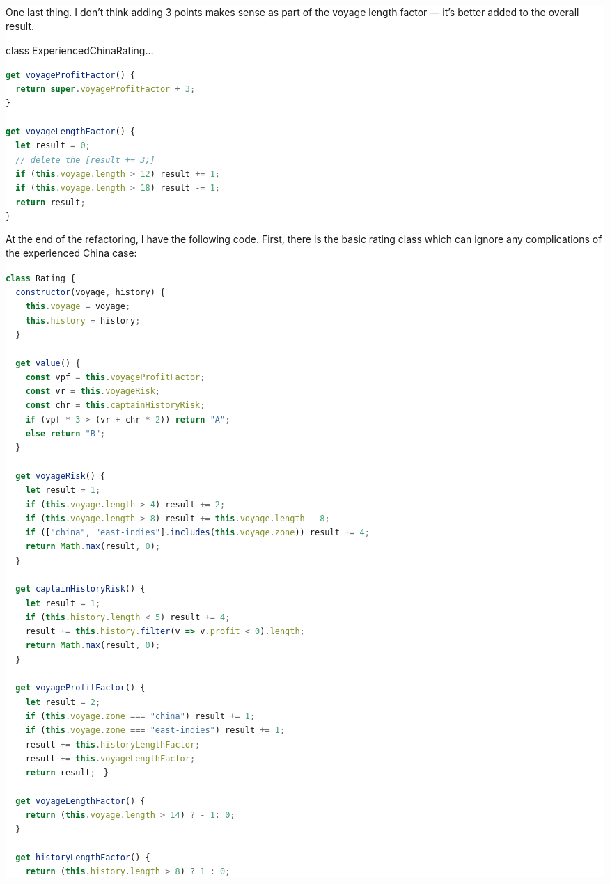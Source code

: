 One last thing. I don’t think adding 3 points makes sense as part of the voyage length factor — it’s better added to the overall result.

class ExperiencedChinaRating… 

```js
get voyageProfitFactor() {  
  return super.voyageProfitFactor + 3;
}
 
get voyageLengthFactor() {   
  let result = 0;  
  // delete the [result += 3;]
  if (this.voyage.length > 12) result += 1;   
  if (this.voyage.length > 18) result -= 1;   
  return result;
}
```

At the end of the refactoring, I have the following code. First, there is the basic rating class which can ignore any complications of the experienced China case:

```js
class Rating { 　
  constructor(voyage, history) {　　
    this.voyage = voyage; 　　
    this.history = history;　
  }　
  
  get value() {　　
    const vpf = this.voyageProfitFactor; 　　
    const vr = this.voyageRisk;　　
    const chr = this.captainHistoryRisk;　　
    if (vpf * 3 > (vr + chr * 2)) return "A"; 　　
    else return "B";　
  }　
  
  get voyageRisk() { 　　
    let result = 1;　　
    if (this.voyage.length > 4) result += 2;　　
    if (this.voyage.length > 8) result += this.voyage.length - 8;　　
    if (["china", "east-indies"].includes(this.voyage.zone)) result += 4; 　　
    return Math.max(result, 0);　
  }　
  
  get captainHistoryRisk() { 　　
    let result = 1;　　
    if (this.history.length < 5) result += 4;　　
    result += this.history.filter(v => v.profit < 0).length; 　　
    return Math.max(result, 0);　
  }　
  
  get voyageProfitFactor() { 　　
    let result = 2;　　
    if (this.voyage.zone === "china") result += 1;　　
    if (this.voyage.zone === "east-indies") result += 1; 　　
    result += this.historyLengthFactor;　　
    result += this.voyageLengthFactor; 　　
    return result;　}　
    
  get voyageLengthFactor() {　　
    return (this.voyage.length > 14) ? - 1: 0;　
  }　
  
  get historyLengthFactor() {　　
    return (this.history.length > 8) ? 1 : 0;　
```